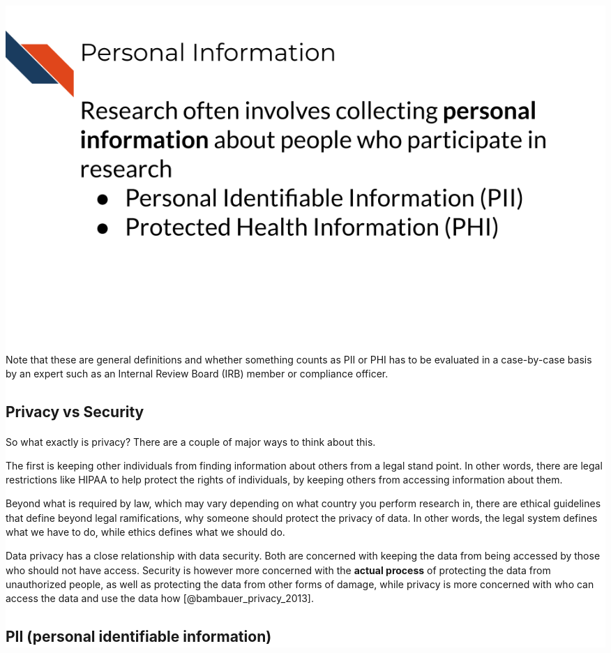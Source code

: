 <img src="resources/images/02-Data_Privacy_files/figure-html//1SRokLaGAc2hiwJSN26FHE0ZEEhPr3KQdyMICic8kAcs_g20f61f033e7_18_318.png" alt="Research often involves collecting personal information about people who participate in research.Personal Identifiable Information (PII) and Protected Health Information (PHI)" width="100%" style="display: block; margin: auto;" />

Note that these are general definitions and whether something counts as PII or PHI has to be evaluated in a case-by-case basis by an expert such as an Internal Review Board (IRB) member or compliance officer.


## Privacy vs Security

So what exactly is privacy? There are a couple of major ways to think about this.

The first is keeping other individuals from finding information about others from a legal stand point. In other words, there are legal restrictions like HIPAA to help protect the rights of individuals, by keeping others from accessing information about them. 

Beyond what is required by law, which may vary depending on what country you perform research in, there are ethical guidelines that define beyond legal ramifications, why someone should protect the privacy of data. In other words, the legal system defines what we have to do, while ethics defines what we should do.

Data privacy has a close relationship with data security. Both are concerned with keeping the data from being accessed by those who should not have access. Security is however more concerned with the **actual process** of protecting the data from unauthorized people, as well as protecting the data from other forms of damage, while privacy is more concerned with who can access the data and use the data how [@bambauer_privacy_2013].


## PII (personal identifiable information)
